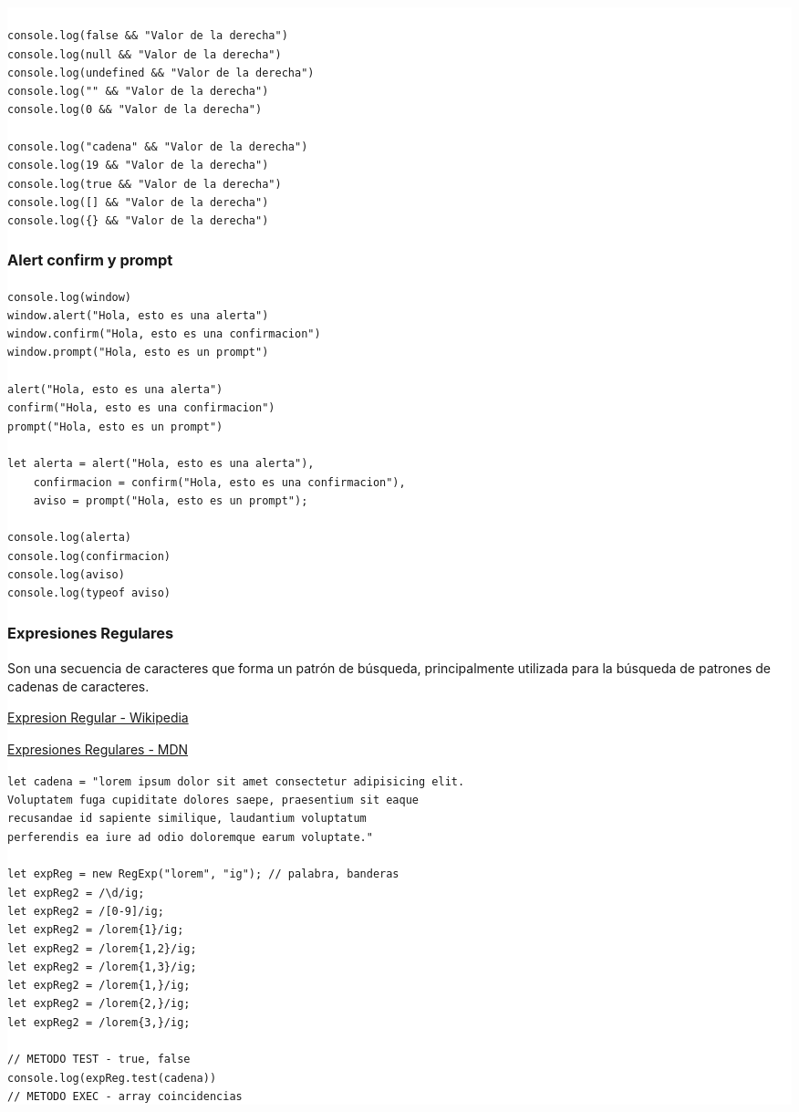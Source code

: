 ```

console.log(false && "Valor de la derecha")
console.log(null && "Valor de la derecha")
console.log(undefined && "Valor de la derecha")
console.log("" && "Valor de la derecha")
console.log(0 && "Valor de la derecha")

console.log("cadena" && "Valor de la derecha")
console.log(19 && "Valor de la derecha")
console.log(true && "Valor de la derecha")
console.log([] && "Valor de la derecha")
console.log({} && "Valor de la derecha")
```

### **Alert confirm y prompt**

```
console.log(window)
window.alert("Hola, esto es una alerta")
window.confirm("Hola, esto es una confirmacion")
window.prompt("Hola, esto es un prompt")

alert("Hola, esto es una alerta")
confirm("Hola, esto es una confirmacion")
prompt("Hola, esto es un prompt")

let alerta = alert("Hola, esto es una alerta"),
    confirmacion = confirm("Hola, esto es una confirmacion"),
    aviso = prompt("Hola, esto es un prompt");

console.log(alerta)
console.log(confirmacion)
console.log(aviso)
console.log(typeof aviso)
```

### **Expresiones Regulares**

Son una secuencia de caracteres que forma un patrón de búsqueda, principalmente
utilizada para la búsqueda de patrones de cadenas de caracteres.

[Expresion Regular - Wikipedia](https://es.wikipedia.org/wiki/Expresion_regular)

[Expresiones Regulares - MDN](https://developer.mozilla.org/es/docs/Web/JavaScript/Guide/Regular_Expressions)

```
let cadena = "lorem ipsum dolor sit amet consectetur adipisicing elit.
Voluptatem fuga cupiditate dolores saepe, praesentium sit eaque
recusandae id sapiente similique, laudantium voluptatum
perferendis ea iure ad odio doloremque earum voluptate."

let expReg = new RegExp("lorem", "ig"); // palabra, banderas
let expReg2 = /\d/ig;
let expReg2 = /[0-9]/ig;
let expReg2 = /lorem{1}/ig;
let expReg2 = /lorem{1,2}/ig;
let expReg2 = /lorem{1,3}/ig;
let expReg2 = /lorem{1,}/ig;
let expReg2 = /lorem{2,}/ig;
let expReg2 = /lorem{3,}/ig;

// METODO TEST - true, false
console.log(expReg.test(cadena))
// METODO EXEC - array coincidencias
```